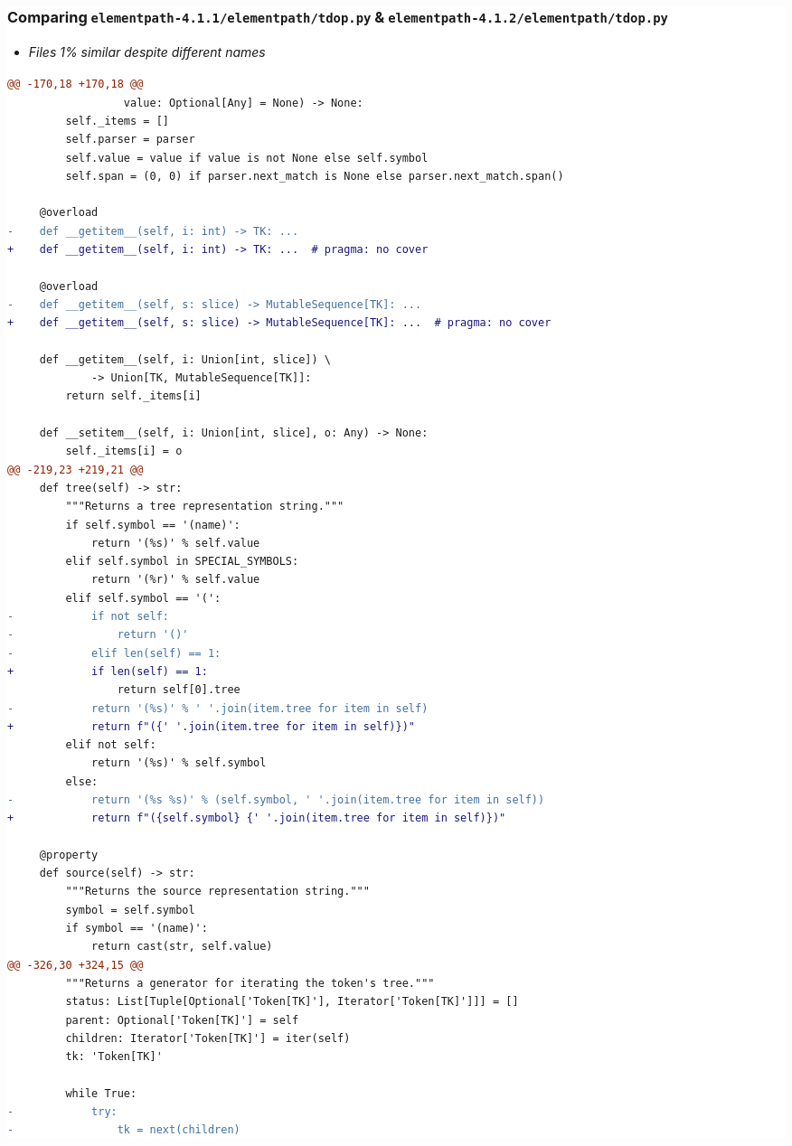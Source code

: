 ### Comparing `elementpath-4.1.1/elementpath/tdop.py` & `elementpath-4.1.2/elementpath/tdop.py`

 * *Files 1% similar despite different names*

```diff
@@ -170,18 +170,18 @@
                  value: Optional[Any] = None) -> None:
         self._items = []
         self.parser = parser
         self.value = value if value is not None else self.symbol
         self.span = (0, 0) if parser.next_match is None else parser.next_match.span()
 
     @overload
-    def __getitem__(self, i: int) -> TK: ...
+    def __getitem__(self, i: int) -> TK: ...  # pragma: no cover
 
     @overload
-    def __getitem__(self, s: slice) -> MutableSequence[TK]: ...
+    def __getitem__(self, s: slice) -> MutableSequence[TK]: ...  # pragma: no cover
 
     def __getitem__(self, i: Union[int, slice]) \
             -> Union[TK, MutableSequence[TK]]:
         return self._items[i]
 
     def __setitem__(self, i: Union[int, slice], o: Any) -> None:
         self._items[i] = o
@@ -219,23 +219,21 @@
     def tree(self) -> str:
         """Returns a tree representation string."""
         if self.symbol == '(name)':
             return '(%s)' % self.value
         elif self.symbol in SPECIAL_SYMBOLS:
             return '(%r)' % self.value
         elif self.symbol == '(':
-            if not self:
-                return '()'
-            elif len(self) == 1:
+            if len(self) == 1:
                 return self[0].tree
-            return '(%s)' % ' '.join(item.tree for item in self)
+            return f"({' '.join(item.tree for item in self)})"
         elif not self:
             return '(%s)' % self.symbol
         else:
-            return '(%s %s)' % (self.symbol, ' '.join(item.tree for item in self))
+            return f"({self.symbol} {' '.join(item.tree for item in self)})"
 
     @property
     def source(self) -> str:
         """Returns the source representation string."""
         symbol = self.symbol
         if symbol == '(name)':
             return cast(str, self.value)
@@ -326,30 +324,15 @@
         """Returns a generator for iterating the token's tree."""
         status: List[Tuple[Optional['Token[TK]'], Iterator['Token[TK]']]] = []
         parent: Optional['Token[TK]'] = self
         children: Iterator['Token[TK]'] = iter(self)
         tk: 'Token[TK]'
 
         while True:
-            try:
-                tk = next(children)
```